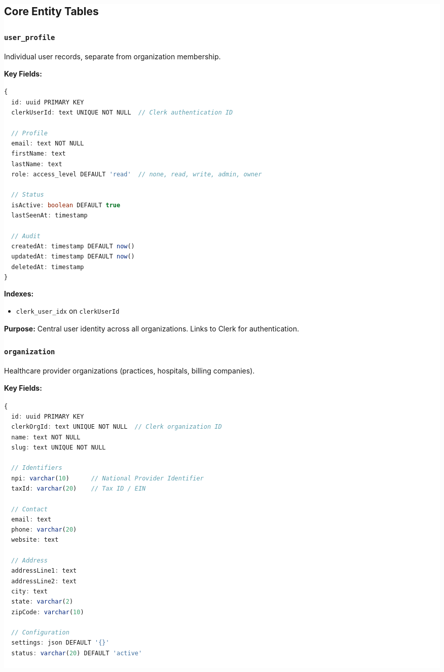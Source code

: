 ## Core Entity Tables

### `user_profile`
Individual user records, separate from organization membership.

**Key Fields:**
```typescript
{
  id: uuid PRIMARY KEY
  clerkUserId: text UNIQUE NOT NULL  // Clerk authentication ID
  
  // Profile
  email: text NOT NULL
  firstName: text
  lastName: text
  role: access_level DEFAULT 'read'  // none, read, write, admin, owner
  
  // Status
  isActive: boolean DEFAULT true
  lastSeenAt: timestamp
  
  // Audit
  createdAt: timestamp DEFAULT now()
  updatedAt: timestamp DEFAULT now()
  deletedAt: timestamp
}
```

**Indexes:**
- `clerk_user_idx` on `clerkUserId`

**Purpose:** Central user identity across all organizations. Links to Clerk for authentication.

### `organization`
Healthcare provider organizations (practices, hospitals, billing companies).

**Key Fields:**
```typescript
{
  id: uuid PRIMARY KEY
  clerkOrgId: text UNIQUE NOT NULL  // Clerk organization ID
  name: text NOT NULL
  slug: text UNIQUE NOT NULL
  
  // Identifiers
  npi: varchar(10)      // National Provider Identifier
  taxId: varchar(20)    // Tax ID / EIN
  
  // Contact
  email: text
  phone: varchar(20)
  website: text
  
  // Address
  addressLine1: text
  addressLine2: text
  city: text
  state: varchar(2)
  zipCode: varchar(10)
  
  // Configuration
  settings: json DEFAULT '{}'
  status: varchar(20) DEFAULT 'active'
  
```